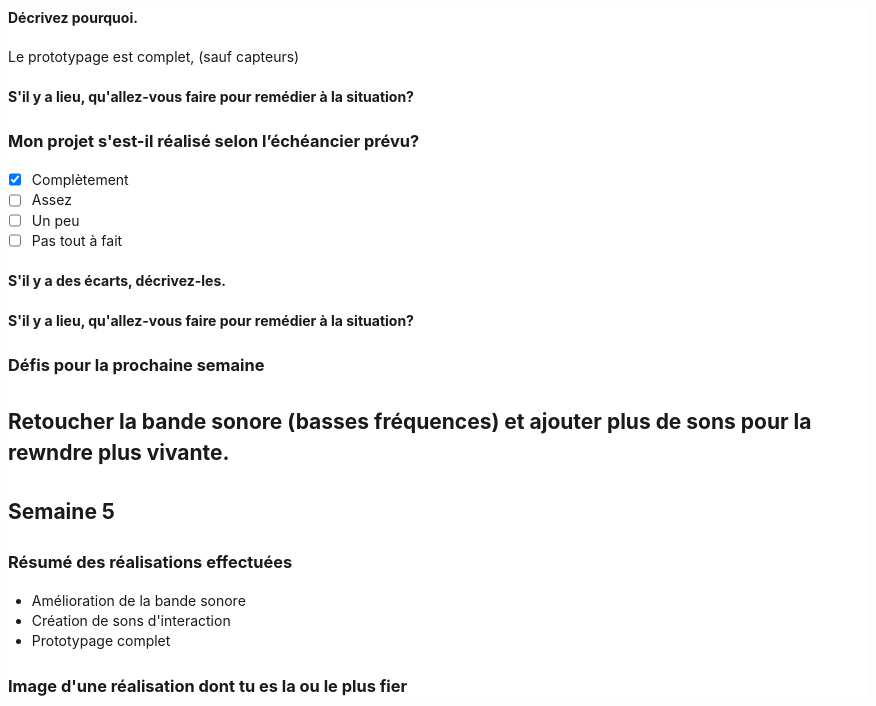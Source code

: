#### Décrivez pourquoi.
 Le prototypage est complet, (sauf capteurs)

#### S'il y a lieu, qu'allez-vous faire pour remédier à la situation?


### Mon projet s'est-il réalisé selon l’échéancier prévu?

- [x] Complètement
- [ ] Assez
- [ ] Un peu
- [ ] Pas tout à fait

#### S'il y a des écarts, décrivez-les.


#### S'il y a lieu, qu'allez-vous faire pour remédier à la situation?


### Défis pour la prochaine semaine
Retoucher la bande sonore (basses fréquences) et ajouter plus de sons pour la rewndre plus vivante.
---
## Semaine 5
### Résumé des réalisations effectuées
- Amélioration de la bande sonore
- Création de sons d'interaction
- Prototypage complet


### Image d'une réalisation dont tu es la ou le plus fier